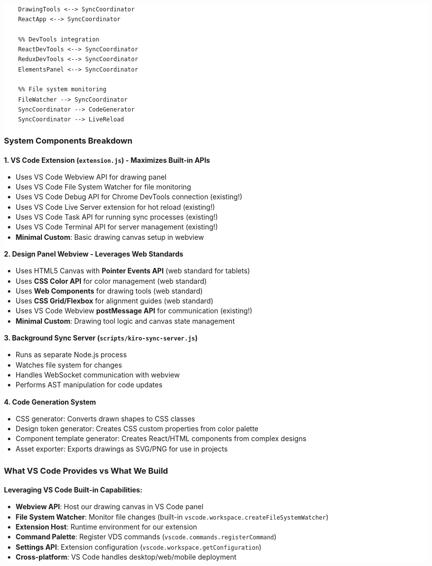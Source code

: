 ```mermaid
    DrawingTools <--> SyncCoordinator
    ReactApp <--> SyncCoordinator
    
    %% DevTools integration
    ReactDevTools <--> SyncCoordinator
    ReduxDevTools <--> SyncCoordinator
    ElementsPanel <--> SyncCoordinator
    
    %% File system monitoring
    FileWatcher --> SyncCoordinator
    SyncCoordinator --> CodeGenerator
    SyncCoordinator --> LiveReload
```

### System Components Breakdown

**1. VS Code Extension (`extension.js`) - Maximizes Built-in APIs**
- Uses VS Code Webview API for drawing panel
- Uses VS Code File System Watcher for file monitoring  
- Uses VS Code Debug API for Chrome DevTools connection (existing!)
- Uses VS Code Live Server extension for hot reload (existing!)
- Uses VS Code Task API for running sync processes (existing!)
- Uses VS Code Terminal API for server management (existing!)
- **Minimal Custom**: Basic drawing canvas setup in webview

**2. Design Panel Webview - Leverages Web Standards**
- Uses HTML5 Canvas with **Pointer Events API** (web standard for tablets)
- Uses **CSS Color API** for color management (web standard)
- Uses **Web Components** for drawing tools (web standard)
- Uses **CSS Grid/Flexbox** for alignment guides (web standard)
- Uses VS Code Webview **postMessage API** for communication (existing!)
- **Minimal Custom**: Drawing tool logic and canvas state management

**3. Background Sync Server (`scripts/kiro-sync-server.js`)**
- Runs as separate Node.js process
- Watches file system for changes
- Handles WebSocket communication with webview
- Performs AST manipulation for code updates

**4. Code Generation System**
- CSS generator: Converts drawn shapes to CSS classes
- Design token generator: Creates CSS custom properties from color palette
- Component template generator: Creates React/HTML components from complex designs
- Asset exporter: Exports drawings as SVG/PNG for use in projects

### What VS Code Provides vs What We Build

**Leveraging VS Code Built-in Capabilities:**
- **Webview API**: Host our drawing canvas in VS Code panel
- **File System Watcher**: Monitor file changes (built-in `vscode.workspace.createFileSystemWatcher`)
- **Extension Host**: Runtime environment for our extension
- **Command Palette**: Register VDS commands (`vscode.commands.registerCommand`)
- **Settings API**: Extension configuration (`vscode.workspace.getConfiguration`)
- **Cross-platform**: VS Code handles desktop/web/mobile deployment
